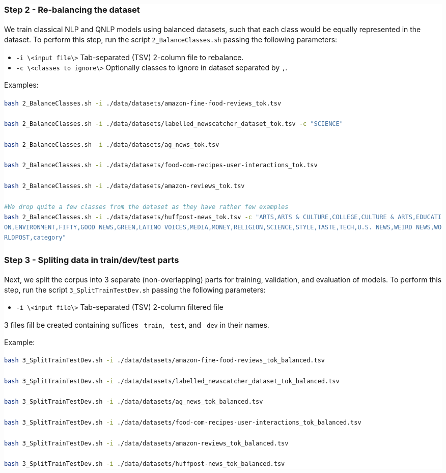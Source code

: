 ```bash
```

### Step 2 - Re-balancing the dataset

We train classical NLP and QNLP models using balanced datasets, such that each class would be equally represented in the dataset. To perform this step, run the script `2_BalanceClasses.sh` passing the following parameters:

- `-i \<input file\>`               Tab-separated (TSV) 2-column file to rebalance.
- `-c \<classes to ignore\>`		  Optionally classes to ignore in dataset separated by `,`.

Examples:

```bash
bash 2_BalanceClasses.sh -i ./data/datasets/amazon-fine-food-reviews_tok.tsv

bash 2_BalanceClasses.sh -i ./data/datasets/labelled_newscatcher_dataset_tok.tsv -c "SCIENCE"

bash 2_BalanceClasses.sh -i ./data/datasets/ag_news_tok.tsv

bash 2_BalanceClasses.sh -i ./data/datasets/food-com-recipes-user-interactions_tok.tsv

bash 2_BalanceClasses.sh -i ./data/datasets/amazon-reviews_tok.tsv

#We drop quite a few classes from the dataset as they have rather few examples
bash 2_BalanceClasses.sh -i ./data/datasets/huffpost-news_tok.tsv -c "ARTS,ARTS & CULTURE,COLLEGE,CULTURE & ARTS,EDUCATION,ENVIRONMENT,FIFTY,GOOD NEWS,GREEN,LATINO VOICES,MEDIA,MONEY,RELIGION,SCIENCE,STYLE,TASTE,TECH,U.S. NEWS,WEIRD NEWS,WORLDPOST,category"
```
	
### Step 3 - Spliting data in train/dev/test parts

Next, we split the corpus into 3 separate (non-overlapping) parts for training, validation, and evaluation of models. To perform this step, run the script `3_SplitTrainTestDev.sh` passing the following parameters:

- `-i \<input file\>`         Tab-separated (TSV) 2-column filtered file

3 files fill be created containing suffices `_train`, `_test`, and `_dev` in their names.

Example:

```bash
bash 3_SplitTrainTestDev.sh -i ./data/datasets/amazon-fine-food-reviews_tok_balanced.tsv

bash 3_SplitTrainTestDev.sh -i ./data/datasets/labelled_newscatcher_dataset_tok_balanced.tsv

bash 3_SplitTrainTestDev.sh -i ./data/datasets/ag_news_tok_balanced.tsv

bash 3_SplitTrainTestDev.sh -i ./data/datasets/food-com-recipes-user-interactions_tok_balanced.tsv

bash 3_SplitTrainTestDev.sh -i ./data/datasets/amazon-reviews_tok_balanced.tsv

bash 3_SplitTrainTestDev.sh -i ./data/datasets/huffpost-news_tok_balanced.tsv
```
